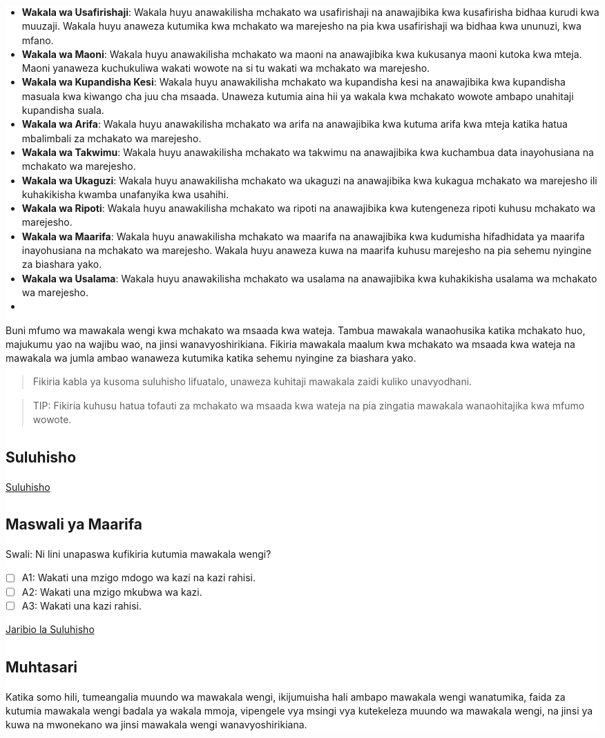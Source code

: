 - **Wakala wa Usafirishaji**: Wakala huyu anawakilisha mchakato wa usafirishaji na anawajibika kwa kusafirisha bidhaa kurudi kwa muuzaji. Wakala huyu anaweza kutumika kwa mchakato wa marejesho na pia kwa usafirishaji wa bidhaa kwa ununuzi, kwa mfano.
- **Wakala wa Maoni**: Wakala huyu anawakilisha mchakato wa maoni na anawajibika kwa kukusanya maoni kutoka kwa mteja. Maoni yanaweza kuchukuliwa wakati wowote na si tu wakati wa mchakato wa marejesho.
- **Wakala wa Kupandisha Kesi**: Wakala huyu anawakilisha mchakato wa kupandisha kesi na anawajibika kwa kupandisha masuala kwa kiwango cha juu cha msaada. Unaweza kutumia aina hii ya wakala kwa mchakato wowote ambapo unahitaji kupandisha suala.
- **Wakala wa Arifa**: Wakala huyu anawakilisha mchakato wa arifa na anawajibika kwa kutuma arifa kwa mteja katika hatua mbalimbali za mchakato wa marejesho.
- **Wakala wa Takwimu**: Wakala huyu anawakilisha mchakato wa takwimu na anawajibika kwa kuchambua data inayohusiana na mchakato wa marejesho.
- **Wakala wa Ukaguzi**: Wakala huyu anawakilisha mchakato wa ukaguzi na anawajibika kwa kukagua mchakato wa marejesho ili kuhakikisha kwamba unafanyika kwa usahihi.
- **Wakala wa Ripoti**: Wakala huyu anawakilisha mchakato wa ripoti na anawajibika kwa kutengeneza ripoti kuhusu mchakato wa marejesho.
- **Wakala wa Maarifa**: Wakala huyu anawakilisha mchakato wa maarifa na anawajibika kwa kudumisha hifadhidata ya maarifa inayohusiana na mchakato wa marejesho. Wakala huyu anaweza kuwa na maarifa kuhusu marejesho na pia sehemu nyingine za biashara yako.
- **Wakala wa Usalama**: Wakala huyu anawakilisha mchakato wa usalama na anawajibika kwa kuhakikisha usalama wa mchakato wa marejesho.
-
Buni mfumo wa mawakala wengi kwa mchakato wa msaada kwa wateja. Tambua mawakala wanaohusika katika mchakato huo, majukumu yao na wajibu wao, na jinsi wanavyoshirikiana. Fikiria mawakala maalum kwa mchakato wa msaada kwa wateja na mawakala wa jumla ambao wanaweza kutumika katika sehemu nyingine za biashara yako.

> Fikiria kabla ya kusoma suluhisho lifuatalo, unaweza kuhitaji mawakala zaidi kuliko unavyodhani.

> TIP: Fikiria kuhusu hatua tofauti za mchakato wa msaada kwa wateja na pia zingatia mawakala wanaohitajika kwa mfumo wowote.

## Suluhisho

[Suluhisho](./solution/solution.md)

## Maswali ya Maarifa

Swali: Ni lini unapaswa kufikiria kutumia mawakala wengi?

- [ ] A1: Wakati una mzigo mdogo wa kazi na kazi rahisi.
- [ ] A2: Wakati una mzigo mkubwa wa kazi.
- [ ] A3: Wakati una kazi rahisi.

[Jaribio la Suluhisho](./solution/solution-quiz.md)

## Muhtasari

Katika somo hili, tumeangalia muundo wa mawakala wengi, ikijumuisha hali ambapo mawakala wengi wanatumika, faida za kutumia mawakala wengi badala ya wakala mmoja, vipengele vya msingi vya kutekeleza muundo wa mawakala wengi, na jinsi ya kuwa na mwonekano wa jinsi mawakala wengi wanavyoshirikiana.
